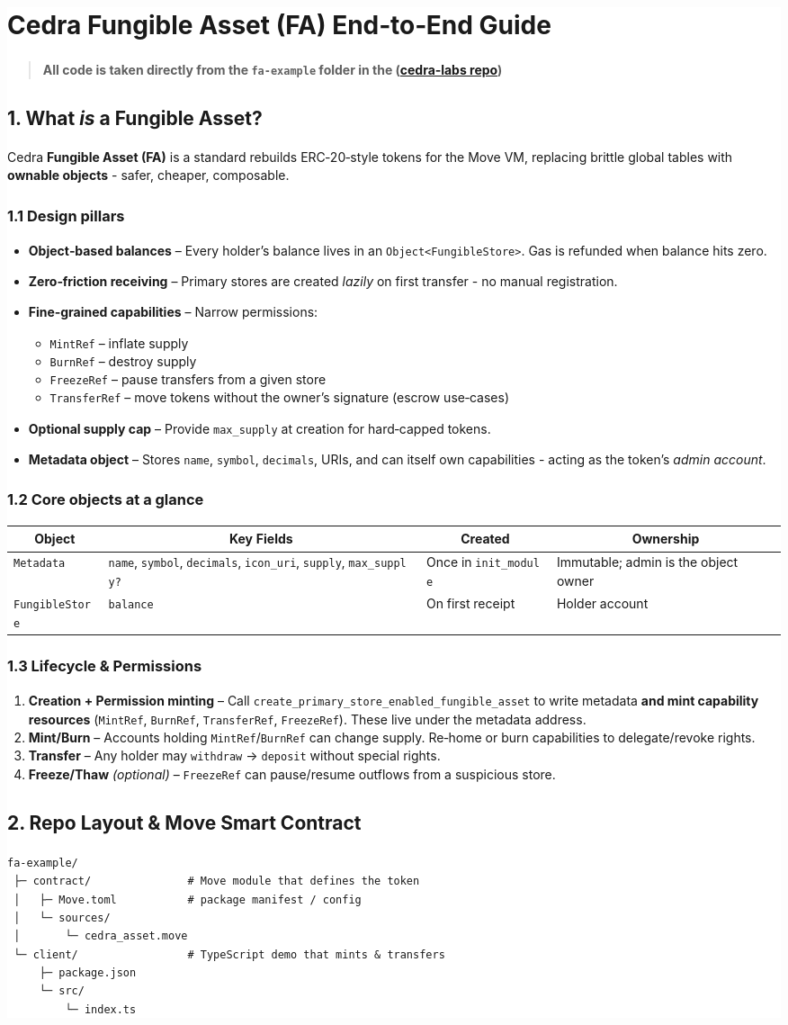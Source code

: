 # Cedra Fungible Asset (FA) End‑to‑End Guide

> **All code is taken directly from the `fa-example` folder in the ([cedra‑labs repo](https://github.com/cedra-labs/move-contract-examples/tree/main/fa-example))**

## 1. What *is* a Fungible Asset?

Cedra **Fungible Asset (FA)** is a standard rebuilds ERC‑20‑style tokens for the Move VM, replacing brittle global tables with **ownable objects** - safer, cheaper, composable.

### 1.1 Design pillars

* **Object‑based balances** – Every holder’s balance lives in an `Object<FungibleStore>`. Gas is refunded when balance hits zero.
* **Zero‑friction receiving** – Primary stores are created *lazily* on first transfer - no manual registration.
* **Fine‑grained capabilities** – Narrow permissions:

  * `MintRef` – inflate supply
  * `BurnRef` – destroy supply
  * `FreezeRef` – pause transfers from a given store
  * `TransferRef` – move tokens without the owner’s signature (escrow use‑cases)
* **Optional supply cap** – Provide `max_supply` at creation for hard‑capped tokens.
* **Metadata object** – Stores `name`, `symbol`, `decimals`, URIs, and can itself own capabilities - acting as the token’s *admin account*.

### 1.2 Core objects at a glance

| Object          | Key Fields                                                        | Created               | Ownership                            |
| --------------- | ----------------------------------------------------------------- | --------------------- | ------------------------------------ |
| `Metadata`      | `name`, `symbol`, `decimals`, `icon_uri`, `supply`, `max_supply?` | Once in `init_module` | Immutable; admin is the object owner |
| `FungibleStore` | `balance`                                                         | On first receipt      | Holder account                       |

### 1.3 Lifecycle & Permissions

1. **Creation + Permission minting** – Call `create_primary_store_enabled_fungible_asset` to write metadata **and mint capability resources** (`MintRef`, `BurnRef`, `TransferRef`, `FreezeRef`). These live under the metadata address.
2. **Mint/Burn** – Accounts holding `MintRef`/`BurnRef` can change supply. Re‑home or burn capabilities to delegate/revoke rights.
3. **Transfer** – Any holder may `withdraw` → `deposit` without special rights.
4. **Freeze/Thaw** *(optional)* – `FreezeRef` can pause/resume outflows from a suspicious store.



## 2. Repo Layout & Move Smart Contract

```
fa-example/
 ├─ contract/               # Move module that defines the token
 │   ├─ Move.toml           # package manifest / config
 │   └─ sources/
 │       └─ cedra_asset.move
 └─ client/                 # TypeScript demo that mints & transfers
     ├─ package.json
     └─ src/
         └─ index.ts
```
